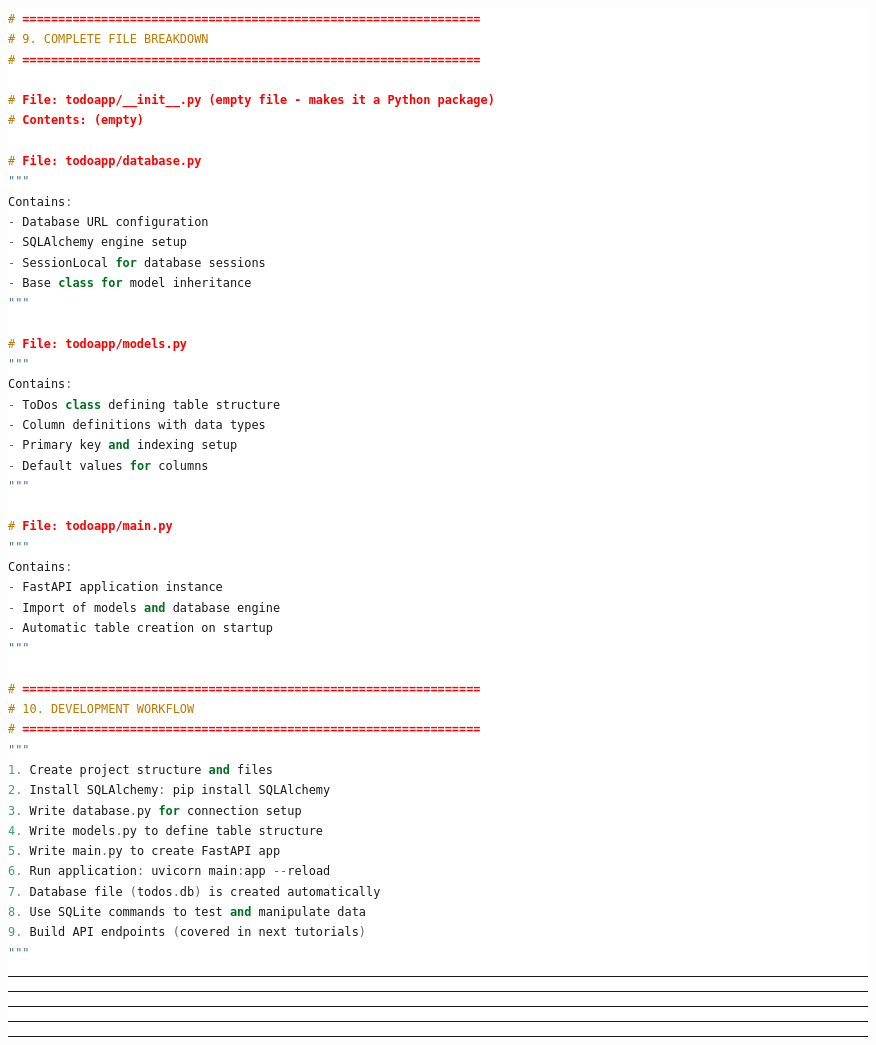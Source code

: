 ```cpp
# ================================================================
# 9. COMPLETE FILE BREAKDOWN
# ================================================================

# File: todoapp/__init__.py (empty file - makes it a Python package)
# Contents: (empty)

# File: todoapp/database.py
"""
Contains:
- Database URL configuration
- SQLAlchemy engine setup
- SessionLocal for database sessions
- Base class for model inheritance
"""

# File: todoapp/models.py
"""
Contains:
- ToDos class defining table structure
- Column definitions with data types
- Primary key and indexing setup
- Default values for columns
"""

# File: todoapp/main.py
"""
Contains:
- FastAPI application instance
- Import of models and database engine
- Automatic table creation on startup
"""

# ================================================================
# 10. DEVELOPMENT WORKFLOW
# ================================================================
"""
1. Create project structure and files
2. Install SQLAlchemy: pip install SQLAlchemy
3. Write database.py for connection setup
4. Write models.py to define table structure
5. Write main.py to create FastAPI app
6. Run application: uvicorn main:app --reload
7. Database file (todos.db) is created automatically
8. Use SQLite commands to test and manipulate data
9. Build API endpoints (covered in next tutorials)
"""
```

---

---

---

---

---
